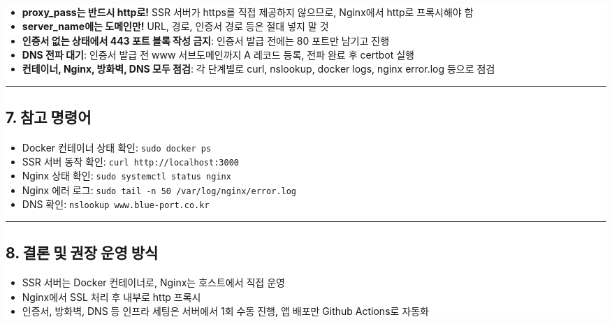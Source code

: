 - **proxy_pass는 반드시 http로!** SSR 서버가 https를 직접 제공하지 않으므로, Nginx에서 http로 프록시해야 함
- **server_name에는 도메인만!** URL, 경로, 인증서 경로 등은 절대 넣지 말 것
- **인증서 없는 상태에서 443 포트 블록 작성 금지**: 인증서 발급 전에는 80 포트만 남기고 진행
- **DNS 전파 대기**: 인증서 발급 전 www 서브도메인까지 A 레코드 등록, 전파 완료 후 certbot 실행
- **컨테이너, Nginx, 방화벽, DNS 모두 점검**: 각 단계별로 curl, nslookup, docker logs, nginx error.log 등으로 점검

---

## 7. 참고 명령어

- Docker 컨테이너 상태 확인: `sudo docker ps`
- SSR 서버 동작 확인: `curl http://localhost:3000`
- Nginx 상태 확인: `sudo systemctl status nginx`
- Nginx 에러 로그: `sudo tail -n 50 /var/log/nginx/error.log`
- DNS 확인: `nslookup www.blue-port.co.kr`

---

## 8. 결론 및 권장 운영 방식

- SSR 서버는 Docker 컨테이너로, Nginx는 호스트에서 직접 운영
- Nginx에서 SSL 처리 후 내부로 http 프록시
- 인증서, 방화벽, DNS 등 인프라 세팅은 서버에서 1회 수동 진행, 앱 배포만 Github Actions로 자동화
